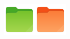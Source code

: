 <img align="left" src="images/folders/folder-green.svg?sanitize=true"          alt="cartella verde"          height="64px">
<img align="left" src="images/folders/folder-orange.svg?sanitize=true"         alt="cartella arancione"      height="64px">